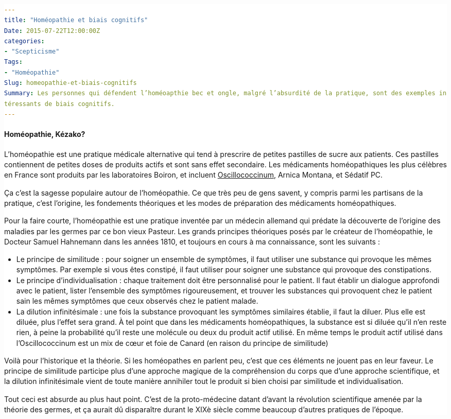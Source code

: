 ```yaml
---
title: "Homéopathie et biais cognitifs"
Date: 2015-07-22T12:00:00Z
categories: 
- "Scepticisme"
Tags: 
- "Homéopathie"
Slug: homeopathie-et-biais-cognitifs
Summary: Les personnes qui défendent l’homéoapthie bec et ongle, malgré l’absurdité de la pratique, sont des exemples intéressants de biais cognitifs.
---
```


#### Homéopathie, Kézako?

L’homéopathie est une pratique médicale alternative qui tend à prescrire de petites pastilles de sucre aux patients.
Ces pastilles contiennent de petites doses de produits actifs et sont sans effet secondaire.
Les médicaments homéopathiques les plus célèbres en France sont produits par les laboratoires Boiron, et incluent [Oscillococcinum](https://fr.wikipedia.org/wiki/Oscillococcinum), Arnica Montana, et Sédatif PC.

Ça c’est la sagesse populaire autour de l’homéopathie. 
Ce que très peu de gens savent, y compris parmi les partisans de la pratique, c’est l’origine, les fondements théoriques et les modes de préparation des médicaments homéopathiques.

Pour la faire courte, l’homéopathie est une pratique inventée par un médecin allemand qui prédate la découverte de l’origine des maladies par les germes par ce bon vieux Pasteur.
Les grands principes théoriques posés par le créateur de l’homéopathie, le Docteur Samuel Hahnemann dans les années 1810, et toujours en cours à ma connaissance, sont les suivants :

- Le principe de similitude : pour soigner un ensemble de symptômes, il faut utiliser une substance qui provoque les mêmes symptômes. Par exemple si vous êtes constipé, il faut utiliser pour soigner une substance qui provoque des constipations.
- Le principe d’individualisation : chaque traitement doit être personnalisé pour le patient. Il faut établir un dialogue approfondi avec le patient, lister l’ensemble des symptômes rigoureusement, et trouver les substances qui provoquent chez le patient sain les mêmes symptômes que ceux observés chez le patient malade.
- La dilution infinitésimale : une fois la substance provoquant les symptômes similaires établie, il faut la diluer. Plus elle est diluée, plus l’effet sera grand. À tel point que dans les médicaments homéopathiques, la substance est si diluée qu’il n’en reste rien, à peine la probabilité qu’il reste une molécule ou deux du produit actif utilisé. En même temps le produit actif utilisé dans l’Oscillococcinum est un mix de cœur et foie de Canard (en raison du principe de similitude)

Voilà pour l’historique et la théorie. Si les homéopathes en parlent peu, c’est que ces éléments ne jouent pas en leur faveur. Le principe de similitude participe plus d’une approche magique de la compréhension du corps que d’une approche scientifique, et la dilution infinitésimale vient de toute manière annihiler tout le produit si bien choisi par similitude et individualisation.

Tout ceci est absurde au plus haut point. C’est de la proto-médecine datant d’avant la révolution scientifique amenée par la théorie des germes, et ça aurait dû disparaître durant le XIXè siècle comme beaucoup d’autres pratiques de l’époque.
